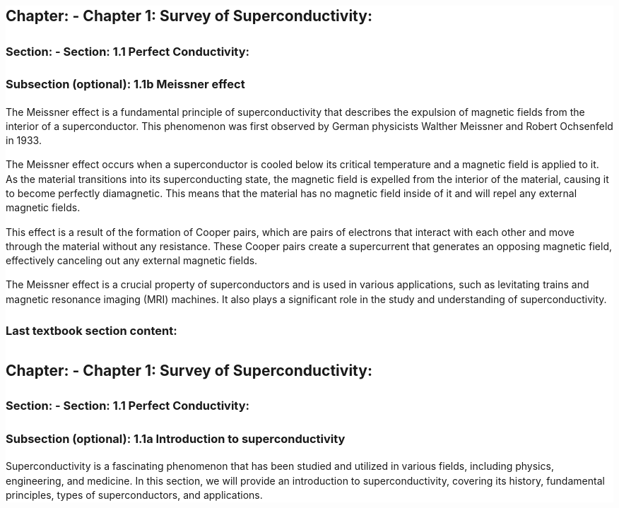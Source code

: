 



## Chapter: - Chapter 1: Survey of Superconductivity:



### Section: - Section: 1.1 Perfect Conductivity:



### Subsection (optional): 1.1b Meissner effect



The Meissner effect is a fundamental principle of superconductivity that describes the expulsion of magnetic fields from the interior of a superconductor. This phenomenon was first observed by German physicists Walther Meissner and Robert Ochsenfeld in 1933.



The Meissner effect occurs when a superconductor is cooled below its critical temperature and a magnetic field is applied to it. As the material transitions into its superconducting state, the magnetic field is expelled from the interior of the material, causing it to become perfectly diamagnetic. This means that the material has no magnetic field inside of it and will repel any external magnetic fields.



This effect is a result of the formation of Cooper pairs, which are pairs of electrons that interact with each other and move through the material without any resistance. These Cooper pairs create a supercurrent that generates an opposing magnetic field, effectively canceling out any external magnetic fields.



The Meissner effect is a crucial property of superconductors and is used in various applications, such as levitating trains and magnetic resonance imaging (MRI) machines. It also plays a significant role in the study and understanding of superconductivity.



### Last textbook section content:



## Chapter: - Chapter 1: Survey of Superconductivity:



### Section: - Section: 1.1 Perfect Conductivity:



### Subsection (optional): 1.1a Introduction to superconductivity



Superconductivity is a fascinating phenomenon that has been studied and utilized in various fields, including physics, engineering, and medicine. In this section, we will provide an introduction to superconductivity, covering its history, fundamental principles, types of superconductors, and applications.
